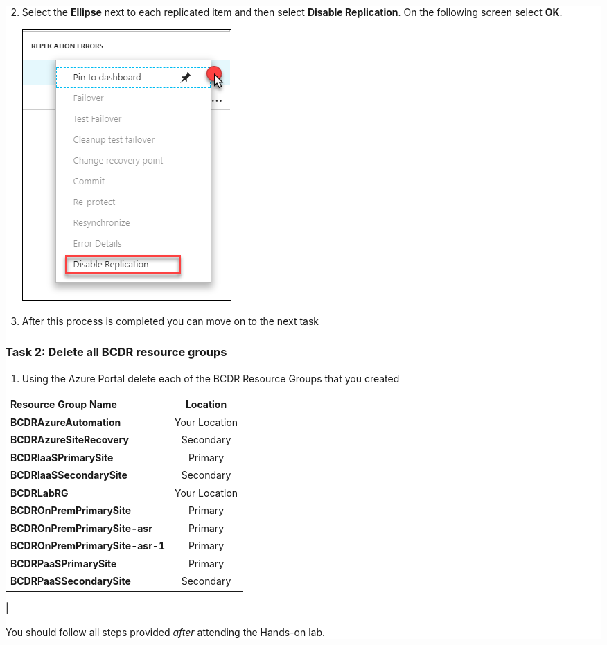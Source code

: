2.  Select the **Ellipse** next to each replicated item and then select **Disable Replication**. On the following screen select **OK**.

    ![From the ellipses menu, Disable Replication is selected.](images/Hands-onlabunguided-Businesscontinuityanddisasterrecoveryimages/media/image145.png "Disable Replication option")

3.  After this process is completed you can move on to the next task

### Task 2: Delete all BCDR resource groups

1.  Using the Azure Portal delete each of the BCDR Resource Groups that you created

|    |            |       
|----------|:-------------:|
| **Resource Group Name** | **Location** |
| **BCDRAzureAutomation** | Your Location |
| **BCDRAzureSiteRecovery** | Secondary |
| **BCDRIaaSPrimarySite** | Primary |
| **BCDRIaaSSecondarySite** | Secondary |
| **BCDRLabRG** | Your Location |
| **BCDROnPremPrimarySite** | Primary |
| **BCDROnPremPrimarySite-asr** | Primary |
| **BCDROnPremPrimarySite-asr-1** | Primary |
| **BCDRPaaSPrimarySite** | Primary |
| **BCDRPaaSSecondarySite** | Secondary |
|

You should follow all steps provided *after* attending the Hands-on lab.